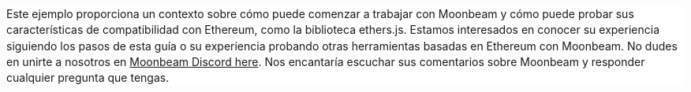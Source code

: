 Este ejemplo proporciona un contexto sobre cómo puede comenzar a trabajar con Moonbeam y cómo puede probar sus características de compatibilidad con Ethereum, como la biblioteca ethers.js. Estamos interesados ​​en conocer su experiencia siguiendo los pasos de esta guía o su experiencia probando otras herramientas basadas en Ethereum con Moonbeam. No dudes en unirte a nosotros en [Moonbeam Discord here](https://discord.gg/PfpUATX). Nos encantaría escuchar sus comentarios sobre Moonbeam y responder cualquier pregunta que tengas.


